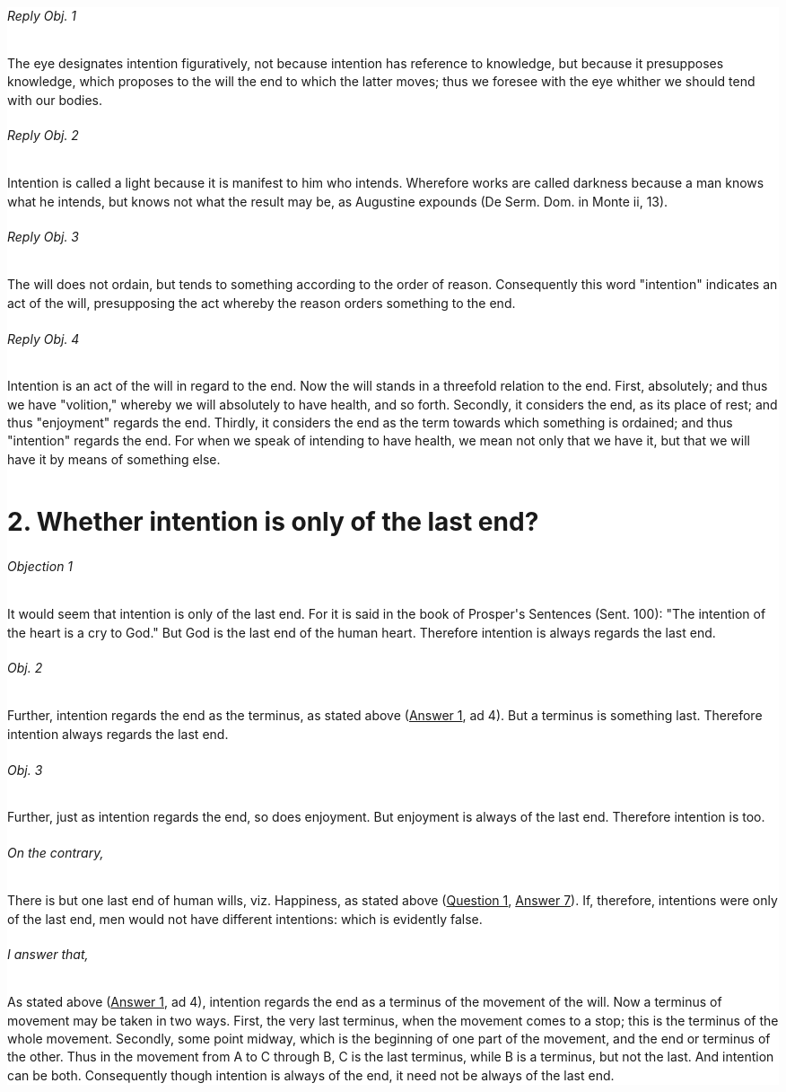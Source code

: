 ###### Reply Obj. 1
The eye designates intention figuratively, not because intention has reference to knowledge, but because it presupposes knowledge, which proposes to the will the end to which the latter moves; thus we foresee with the eye whither we should tend with our bodies.  

###### Reply Obj. 2
Intention is called a light because it is manifest to him who intends. Wherefore works are called darkness because a man knows what he intends, but knows not what the result may be, as Augustine expounds (De Serm. Dom. in Monte ii, 13).  

###### Reply Obj. 3
The will does not ordain, but tends to something according to the order of reason. Consequently this word "intention" indicates an act of the will, presupposing the act whereby the reason orders something to the end.  

###### Reply Obj. 4
Intention is an act of the will in regard to the end. Now the will stands in a threefold relation to the end. First, absolutely; and thus we have "volition," whereby we will absolutely to have health, and so forth. Secondly, it considers the end, as its place of rest; and thus "enjoyment" regards the end. Thirdly, it considers the end as the term towards which something is ordained; and thus "intention" regards the end. For when we speak of intending to have health, we mean not only that we have it, but that we will have it by means of something else.  




# 2. Whether intention is only of the last end? 

###### Objection 1
It would seem that intention is only of the last end. For it is said in the book of Prosper's Sentences (Sent. 100): "The intention of the heart is a cry to God." But God is the last end of the human heart. Therefore intention is always regards the last end.  

###### Obj. 2
Further, intention regards the end as the terminus, as stated above ([Answer 1](#1.%20Whether%20intention%20is%20an%20act%20of%20the%20intellect%20or%20of%20the%20will?%20), ad 4). But a terminus is something last. Therefore intention always regards the last end.  

###### Obj. 3
Further, just as intention regards the end, so does enjoyment. But enjoyment is always of the last end. Therefore intention is too.  

###### On the contrary,
There is but one last end of human wills, viz. Happiness, as stated above ([Question 1](../001.%20Last%20End%20(5)/01.%20Man's%20Last%20End.md), [Answer 7](../001.%20Last%20End%20(5)/01.%20Man's%20Last%20End.md#7.%20Whether%20all%20men%20have%20the%20same%20last%20end?%20)). If, therefore, intentions were only of the last end, men would not have different intentions: which is evidently false.  

###### I answer that,
As stated above ([Answer 1](#1.%20Whether%20intention%20is%20an%20act%20of%20the%20intellect%20or%20of%20the%20will?%20), ad 4), intention regards the end as a terminus of the movement of the will. Now a terminus of movement may be taken in two ways. First, the very last terminus, when the movement comes to a stop; this is the terminus of the whole movement. Secondly, some point midway, which is the beginning of one part of the movement, and the end or terminus of the other. Thus in the movement from A to C through B, C is the last terminus, while B is a terminus, but not the last. And intention can be both. Consequently though intention is always of the end, it need not be always of the last end.  
